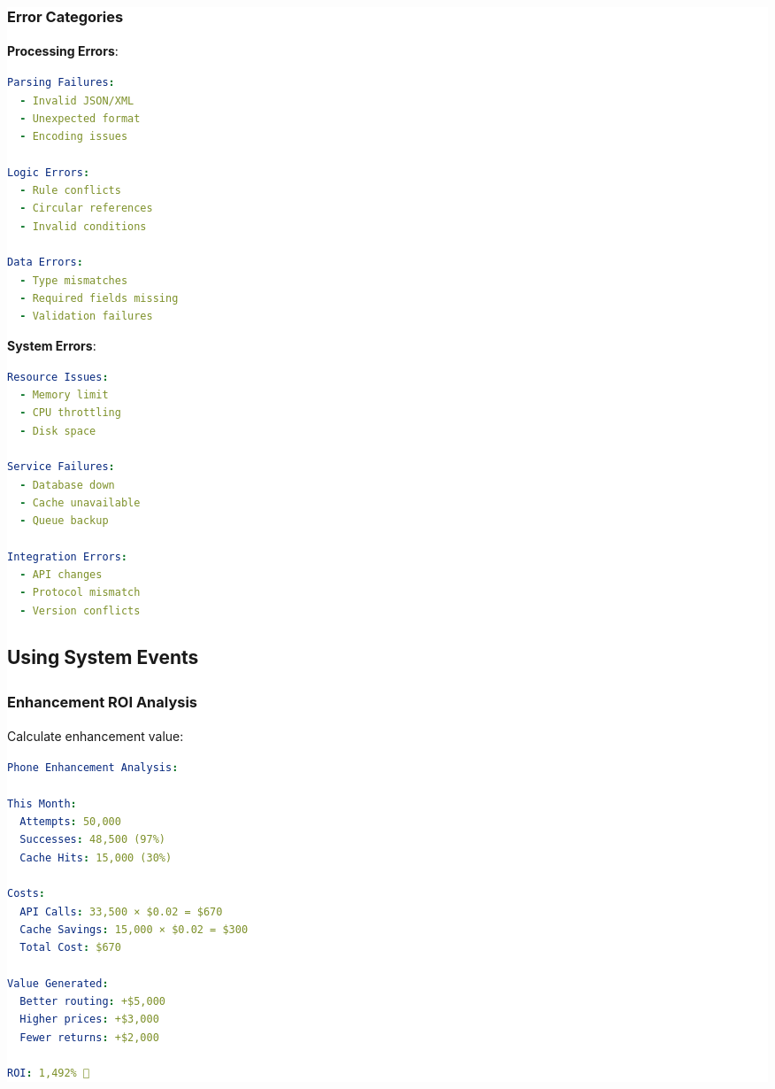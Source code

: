 ### Error Categories

**Processing Errors**:
```yaml
Parsing Failures:
  - Invalid JSON/XML
  - Unexpected format
  - Encoding issues
  
Logic Errors:
  - Rule conflicts
  - Circular references
  - Invalid conditions
  
Data Errors:
  - Type mismatches
  - Required fields missing
  - Validation failures
```

**System Errors**:
```yaml
Resource Issues:
  - Memory limit
  - CPU throttling
  - Disk space
  
Service Failures:
  - Database down
  - Cache unavailable
  - Queue backup
  
Integration Errors:
  - API changes
  - Protocol mismatch
  - Version conflicts
```

## Using System Events

### Enhancement ROI Analysis

Calculate enhancement value:

```yaml
Phone Enhancement Analysis:
  
This Month:
  Attempts: 50,000
  Successes: 48,500 (97%)
  Cache Hits: 15,000 (30%)
  
Costs:
  API Calls: 33,500 × $0.02 = $670
  Cache Savings: 15,000 × $0.02 = $300
  Total Cost: $670
  
Value Generated:
  Better routing: +$5,000
  Higher prices: +$3,000
  Fewer returns: +$2,000
  
ROI: 1,492% 🎯
```
